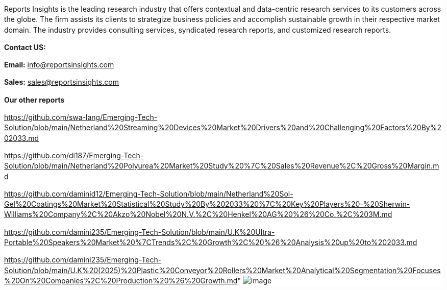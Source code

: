 Reports Insights is the leading research industry that offers contextual and data-centric research services to its customers across the globe. The firm assists its clients to strategize business policies and accomplish sustainable growth in their respective market domain. The industry provides consulting services, syndicated research reports, and customized research reports.

<strong>Contact US:</strong>

<p class=""""><b>Email:</b> <a href=mailto:info@reportsinsights.com>info@reportsinsights.com</a></p>
<p class=""""><b>Sales:</b> <a href=mailto:sales@reportsinsights.com>sales@reportsinsights.com</a></p>

<strong>Our other reports</strong>

<a href=https://github.com/swa-lang/Emerging-Tech-Solution/blob/main/Netherland%20Streaming%20Devices%20Market%20Drivers%20and%20Challenging%20Factors%20By%202033.md>https://github.com/swa-lang/Emerging-Tech-Solution/blob/main/Netherland%20Streaming%20Devices%20Market%20Drivers%20and%20Challenging%20Factors%20By%202033.md</a>

<a href=https://github.com/di187/Emerging-Tech-Solution/blob/main/Netherland%20Polyurea%20Market%20Study%20%7C%20Sales%20Revenue%2C%20Gross%20Margin.md>https://github.com/di187/Emerging-Tech-Solution/blob/main/Netherland%20Polyurea%20Market%20Study%20%7C%20Sales%20Revenue%2C%20Gross%20Margin.md</a>

<a href=https://github.com/daminid12/Emerging-Tech-Solution/blob/main/Netherland%20Sol-Gel%20Coatings%20Market%20Statistical%20Study%20By%202033%20%7C%20Key%20Players%20-%20Sherwin-Williams%20Company%2C%20Akzo%20Nobel%20N.V.%2C%20Henkel%20AG%20%26%20Co.%2C%203M.md>https://github.com/daminid12/Emerging-Tech-Solution/blob/main/Netherland%20Sol-Gel%20Coatings%20Market%20Statistical%20Study%20By%202033%20%7C%20Key%20Players%20-%20Sherwin-Williams%20Company%2C%20Akzo%20Nobel%20N.V.%2C%20Henkel%20AG%20%26%20Co.%2C%203M.md</a>

<a href=https://github.com/damini235/Emerging-Tech-Solution/blob/main/U.K%20Ultra-Portable%20Speakers%20Market%20%7CTrends%2C%20Growth%2C%20%26%20Analysis%20up%20to%202033.md>https://github.com/damini235/Emerging-Tech-Solution/blob/main/U.K%20Ultra-Portable%20Speakers%20Market%20%7CTrends%2C%20Growth%2C%20%26%20Analysis%20up%20to%202033.md</a>

<a href=https://github.com/damini235/Emerging-Tech-Solution/blob/main/U.K%20(2025)%20Plastic%20Conveyor%20Rollers%20Market%20Analytical%20Segmentation%20Focuses%20On%20Companies%2C%20Production%20%26%20Growth.md>https://github.com/damini235/Emerging-Tech-Solution/blob/main/U.K%20(2025)%20Plastic%20Conveyor%20Rollers%20Market%20Analytical%20Segmentation%20Focuses%20On%20Companies%2C%20Production%20%26%20Growth.md</a>"
![image](https://github.com/user-attachments/assets/77cff703-6d29-4719-a614-6b9041aa734d)
